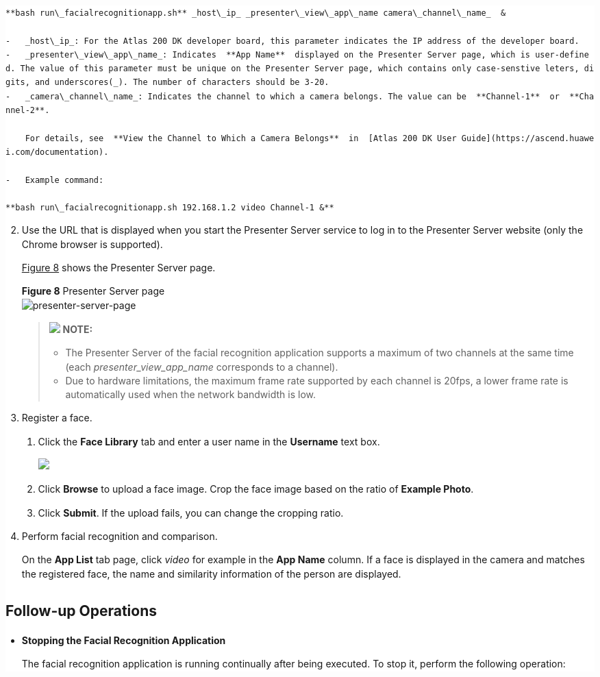     **bash run\_facialrecognitionapp.sh** _host\_ip_ _presenter\_view\_app\_name camera\_channel\_name_  &

    -   _host\_ip_: For the Atlas 200 DK developer board, this parameter indicates the IP address of the developer board.
    -   _presenter\_view\_app\_name_: Indicates  **App Name**  displayed on the Presenter Server page, which is user-defined. The value of this parameter must be unique on the Presenter Server page, which contains only case-senstive leters, digits, and underscores(_). The number of characters should be 3-20.
    -   _camera\_channel\_name_: Indicates the channel to which a camera belongs. The value can be  **Channel-1**  or  **Channel-2**.

        For details, see  **View the Channel to Which a Camera Belongs**  in  [Atlas 200 DK User Guide](https://ascend.huawei.com/documentation).

    -   Example command:

    **bash run\_facialrecognitionapp.sh 192.168.1.2 video Channel-1 &**

2.  Use the URL that is displayed when you start the Presenter Server service to log in to the Presenter Server website \(only the Chrome browser is supported\).

    [Figure 8](#en-us_topic_0182554631_fig1189774382115)  shows the Presenter Server page.

    **Figure  8**  Presenter Server page<a name="en-us_topic_0182554631_fig1189774382115"></a>  
    ![](doc/source/img/presenter-server-page.png "presenter-server-page")

    >![](doc/source/img/icon-note.gif) **NOTE:**   
    >-   The Presenter Server of the facial recognition application supports a maximum of two channels at the same time (each  _presenter\_view\_app\_name_  corresponds to a channel).  
    >-   Due to hardware limitations, the maximum frame rate supported by each channel is 20fps, a lower frame rate is automatically used when the network bandwidth is low.  

3.  Register a face.
    1.  Click the  **Face Library**  tab and enter a user name in the  **Username**  text box.

        ![](doc/source/img/en-us_image_0182554606.png)

    2.  Click  **Browse**  to upload a face image. Crop the face image based on the ratio of  **Example Photo**.

    1.  Click  **Submit**. If the upload fails, you can change the cropping ratio.

4.  Perform facial recognition and comparison.

    On the  **App List**  tab page, click  _video_  for example in the  **App Name**  column. If a face is displayed in the camera and matches the registered face, the name and similarity information of the person are displayed.


## Follow-up Operations<a name="en-us_topic_0182554631_section1092612277429"></a>

-   **Stopping the Facial Recognition Application**

    The facial recognition application is running continually after being executed. To stop it, perform the following operation:
